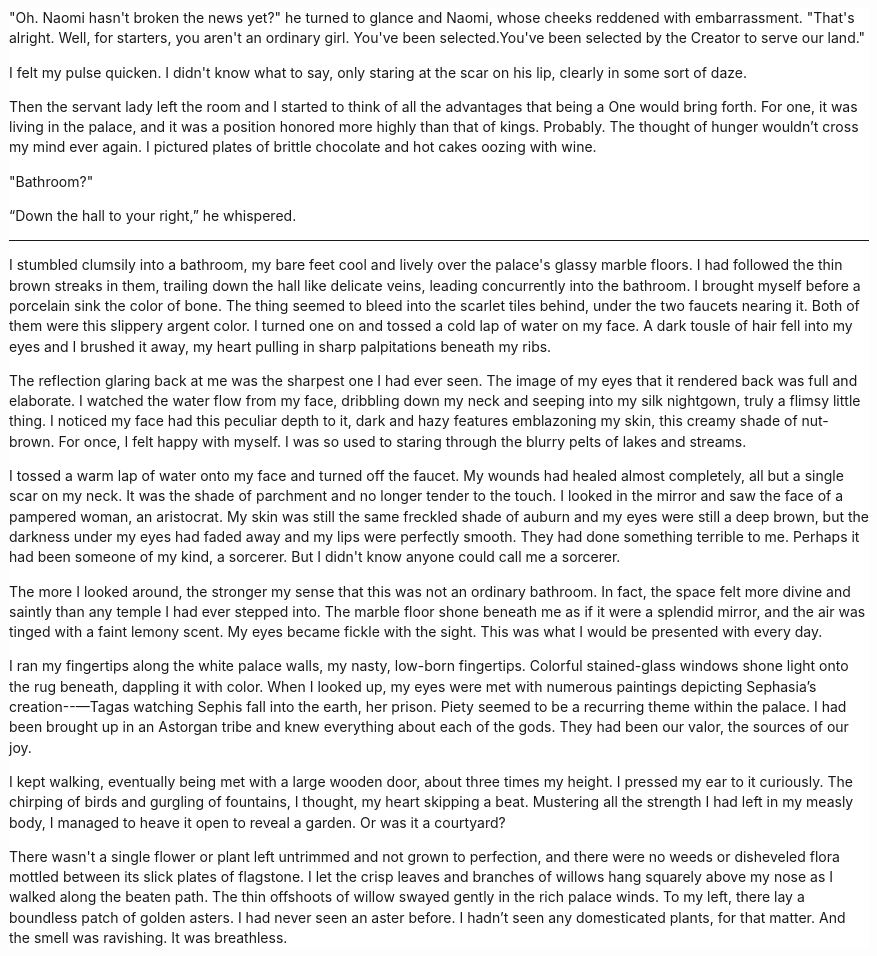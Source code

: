 "Oh. Naomi hasn't broken the news yet?" he turned to glance and Naomi, whose cheeks reddened with embarrassment. "That's alright. Well, for starters, you aren't an ordinary girl. You've been selected.You've been selected by the Creator to serve our land."

I felt my pulse quicken. I didn't know what to say, only staring at the scar on his lip, clearly in some sort of daze.

Then the servant lady left the room and I started to think of all the advantages that being a One would bring forth. For one, it was living in the palace, and it was a position honored more highly than that of kings. Probably. The thought of hunger wouldn’t cross my mind ever again. I pictured plates of brittle chocolate and hot cakes oozing with wine.

"Bathroom?"

“Down the hall to your right,” he whispered.
___

I stumbled clumsily into a bathroom, my bare feet cool and lively over the palace's glassy marble floors. I had followed the thin brown streaks in them, trailing down the hall like delicate veins, leading concurrently into the bathroom. I brought myself before a porcelain sink the color of bone. The thing seemed to bleed into the scarlet tiles behind, under the two faucets nearing it. Both of them were this slippery argent color. I turned one on and tossed a cold lap of water on my face. A dark tousle of hair fell into my eyes and I brushed it away, my heart pulling in sharp palpitations beneath my ribs.

The reflection glaring back at me was the sharpest one I had ever seen. The image of my eyes that it rendered back was full and elaborate. I watched the water flow from my face, dribbling down my neck and seeping into my silk nightgown, truly a flimsy little thing. I noticed my face had this peculiar depth to it, dark and hazy features emblazoning my skin, this creamy shade of nut-brown. For once, I felt happy with myself. I was so used to staring through the blurry pelts of lakes and streams.

I tossed a warm lap of water onto my face and turned off the faucet. My wounds had healed almost completely, all but a single scar on my neck. It was the shade of parchment and no longer tender to the touch. I looked in the mirror and saw the face of a pampered woman, an aristocrat. My skin was still the same freckled shade of auburn and my eyes were still a deep brown, but the darkness under my eyes had faded away and my lips were perfectly smooth. They had done something terrible to me. Perhaps it had been someone of my kind, a sorcerer. But I didn't know anyone could call me a sorcerer.

The more I looked around, the stronger my sense that this was not an ordinary bathroom. In fact, the space felt more divine and saintly than any temple I had ever stepped into. The marble floor shone beneath me as if it were a splendid mirror, and the air was tinged with a faint lemony scent. My eyes became fickle with the sight. This was what I would be presented with every day.

I ran my fingertips along the white palace walls, my nasty, low-born fingertips. Colorful stained-glass windows shone light onto the rug beneath, dappling it with color. When I looked up, my eyes were met with numerous paintings depicting Sephasia’s creation--—Tagas watching Sephis fall into the earth, her prison. Piety seemed to be a recurring theme within the palace. I had been brought up in an Astorgan tribe and knew everything about each of the gods. They had been our valor, the sources of our joy. 

I kept walking, eventually being met with a large wooden door, about three times my height. I pressed my ear to it curiously. The chirping of birds and gurgling of fountains, I thought, my heart skipping a beat. Mustering all the strength I had left in my measly body, I managed to heave it open to reveal a garden. Or was it a courtyard?

There wasn't a single flower or plant left untrimmed and not grown to perfection, and there were no weeds or disheveled flora mottled between its slick plates of flagstone. I let the crisp leaves and branches of willows hang squarely above my nose as I walked along the beaten path. The thin offshoots of willow swayed gently in the rich palace winds. To my left, there lay a boundless patch of golden asters. I had never seen an aster before. I hadn’t seen any domesticated plants, for that matter. And the smell was ravishing. It was breathless.

